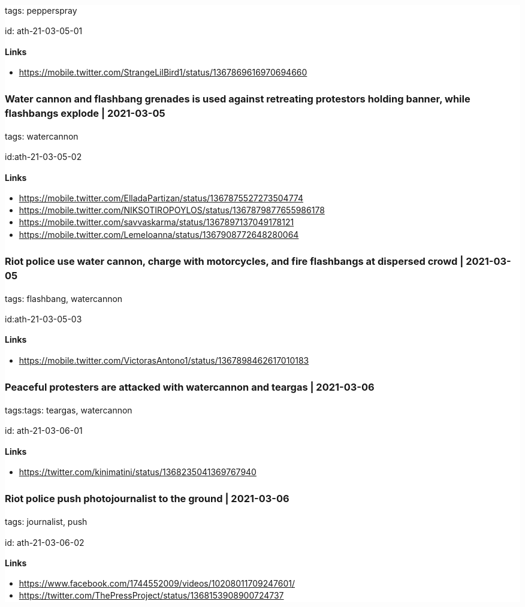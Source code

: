 tags: pepperspray  
  
id: ath-21-03-05-01  
  
**Links**
  
* https://mobile.twitter.com/StrangeLilBird1/status/1367869616970694660  

### Water cannon and flashbang grenades is used against retreating protestors holding banner, while flashbangs explode | 2021-03-05
  
tags: watercannon
  
id:ath-21-03-05-02  
  
**Links**  
  
* https://mobile.twitter.com/ElladaPartizan/status/1367875527273504774
* https://mobile.twitter.com/NIKSOTIROPOYLOS/status/1367879877655986178 
* https://mobile.twitter.com/savvaskarma/status/1367897137049178121
* https://mobile.twitter.com/LemeIoanna/status/1367908772648280064
  
### Riot police use water cannon, charge with motorcycles, and fire flashbangs at dispersed crowd | 2021-03-05
  
tags: flashbang, watercannon  
  
id:ath-21-03-05-03  
  
**Links**  
  
* https://mobile.twitter.com/VictorasAntono1/status/1367898462617010183


### Peaceful protesters are attacked with watercannon and teargas | 2021-03-06
  
tags:tags: teargas, watercannon
  
id: ath-21-03-06-01  
  
**Links**  
  
* https://twitter.com/kinimatini/status/1368235041369767940
  
  

### Riot police push photojournalist to the ground | 2021-03-06
  
tags: journalist, push
  
id:  ath-21-03-06-02
  
**Links**  
  
* https://www.facebook.com/1744552009/videos/10208011709247601/
* https://twitter.com/ThePressProject/status/1368153908900724737
  